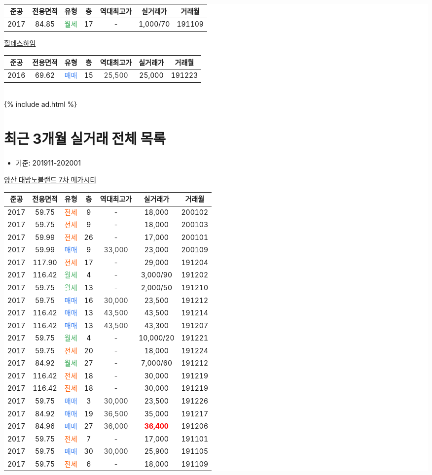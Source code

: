 |준공|전용면적|유형|층|역대최고가|실거래가|거래월|
|:---:|:---:|:---:|:---:|:---:|:---:|:---:|
|2017|84.85|<span style="color:#34a853">월세</span>|17|<span style="color:#444444">-</span>|1,000/70|191109|

[힐데스하임](https://search.naver.com/search.naver?query=%EA%B2%BD%EC%83%81%EB%82%A8%EB%8F%84+%EC%96%91%EC%82%B0%EC%8B%9C+%EB%AC%BC%EA%B8%88%EC%9D%8D+%EA%B0%80%EC%B4%8C%EB%A6%AC+%ED%9E%90%EB%8D%B0%EC%8A%A4%ED%95%98%EC%9E%84)

|준공|전용면적|유형|층|역대최고가|실거래가|거래월|
|:---:|:---:|:---:|:---:|:---:|:---:|:---:|
|2016|69.62|<span style="color:#4285f3">매매</span>|15|<span style="color:#444444">25,500</span>|25,000|191223|


<br>
{% include ad.html %}
<br>

# 최근 3개월 실거래 전체 목록
* 기준: 201911-202001


[양산 대방노블랜드 7차 메가시티](https://search.naver.com/search.naver?query=%EA%B2%BD%EC%83%81%EB%82%A8%EB%8F%84+%EC%96%91%EC%82%B0%EC%8B%9C+%EB%AC%BC%EA%B8%88%EC%9D%8D+%EA%B0%80%EC%B4%8C%EB%A6%AC+%EC%96%91%EC%82%B0+%EB%8C%80%EB%B0%A9%EB%85%B8%EB%B8%94%EB%9E%9C%EB%93%9C+7%EC%B0%A8+%EB%A9%94%EA%B0%80%EC%8B%9C%ED%8B%B0)

|준공|전용면적|유형|층|역대최고가|실거래가|거래월|
|:---:|:---:|:---:|:---:|:---:|:---:|:---:|
|2017|59.75|<span style="color:#ff5a00">전세</span>|9|<span style="color:#444444">-</span>|18,000|200102|
|2017|59.75|<span style="color:#ff5a00">전세</span>|9|<span style="color:#444444">-</span>|18,000|200103|
|2017|59.99|<span style="color:#ff5a00">전세</span>|26|<span style="color:#444444">-</span>|17,000|200101|
|2017|59.99|<span style="color:#4285f3">매매</span>|9|<span style="color:#444444">33,000</span>|23,000|200109|
|2017|117.90|<span style="color:#ff5a00">전세</span>|17|<span style="color:#444444">-</span>|29,000|191204|
|2017|116.42|<span style="color:#34a853">월세</span>|4|<span style="color:#444444">-</span>|3,000/90|191202|
|2017|59.75|<span style="color:#34a853">월세</span>|13|<span style="color:#444444">-</span>|2,000/50|191210|
|2017|59.75|<span style="color:#4285f3">매매</span>|16|<span style="color:#444444">30,000</span>|23,500|191212|
|2017|116.42|<span style="color:#4285f3">매매</span>|13|<span style="color:#444444">43,500</span>|43,500|191214|
|2017|116.42|<span style="color:#4285f3">매매</span>|13|<span style="color:#444444">43,500</span>|43,300|191207|
|2017|59.75|<span style="color:#34a853">월세</span>|4|<span style="color:#444444">-</span>|10,000/20|191221|
|2017|59.75|<span style="color:#ff5a00">전세</span>|20|<span style="color:#444444">-</span>|18,000|191224|
|2017|84.92|<span style="color:#34a853">월세</span>|27|<span style="color:#444444">-</span>|7,000/60|191212|
|2017|116.42|<span style="color:#ff5a00">전세</span>|18|<span style="color:#444444">-</span>|30,000|191219|
|2017|116.42|<span style="color:#ff5a00">전세</span>|18|<span style="color:#444444">-</span>|30,000|191219|
|2017|59.75|<span style="color:#4285f3">매매</span>|3|<span style="color:#444444">30,000</span>|23,500|191226|
|2017|84.92|<span style="color:#4285f3">매매</span>|19|<span style="color:#444444">36,500</span>|35,000|191217|
|2017|84.96|<span style="color:#4285f3">매매</span>|27|<span style="color:#444444">36,000</span>|<b><span style="color:#ff0000">36,400</span></b>|191206|
|2017|59.75|<span style="color:#ff5a00">전세</span>|7|<span style="color:#444444">-</span>|17,000|191101|
|2017|59.75|<span style="color:#4285f3">매매</span>|30|<span style="color:#444444">30,000</span>|25,900|191105|
|2017|59.75|<span style="color:#ff5a00">전세</span>|6|<span style="color:#444444">-</span>|18,000|191109|